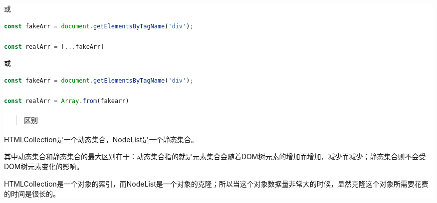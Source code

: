 

或

```javascript
const fakeArr = document.getElementsByTagName('div');

const realArr = [...fakeArr]
```

或

```javascript
const fakeArr = document.getElementsByTagName('div');

const realArr = Array.from(fakearr)
```

> #### 区别

HTMLCollection是一个动态集合，NodeList是一个静态集合。

其中动态集合和静态集合的最大区别在于：动态集合指的就是元素集合会随着DOM树元素的增加而增加，减少而减少；静态集合则不会受DOM树元素变化的影响。

HTMLCollection是一个对象的索引，而NodeList是一个对象的克隆；所以当这个对象数据量非常大的时候，显然克隆这个对象所需要花费的时间是很长的。

